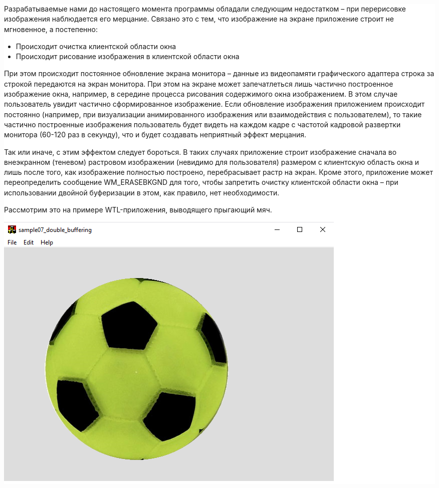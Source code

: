 Разрабатываемые нами до настоящего момента программы обладали следующим недостатком – при перерисовке изображения наблюдается его мерцание. Связано
это с тем, что изображение на экране приложение строит не мгновенное, а постепенно:

- Происходит очистка клиентской области окна
- Происходит рисование изображения в клиентской области окна

При этом происходит постоянное обновление экрана монитора – данные из видеопамяти графического адаптера строка за строкой передаются на экран
монитора. При этом на экране может запечатлеться лишь частично построенное изображение окна, например, в середине процесса рисования содержимого окна
изображением. В этом случае пользователь увидит частично сформированное изображение. Если обновление изображения приложением происходит постоянно (например, при визуализации анимированного изображения или взаимодействия с пользователем), то такие частично построенные изображения пользователь
будет видеть на каждом кадре с частотой кадровой развертки монитора (60-120 раз в секунду), что и будет создавать неприятный эффект мерцания.

Так или иначе, с этим эффектом следует бороться. В таких случаях приложение строит изображение сначала во внеэкранном (теневом) растровом
изображении (невидимо для пользователя) размером с клиентскую область окна и лишь после того, как изображение полностью построено, перебрасывает растр
на экран. Кроме этого, приложение может переопределить сообщение WM_ERASEBKGND для того, чтобы запретить очистку клиентской области окна – при
использовании двойной буферизации в этом, как правило, нет необходимости.

Рассмотрим это на примере WTL-приложения, выводящего прыгающий мяч.

![image](images/Aspose.Words.2ad49503-9e4e-4635-8017-4a7e866d6732.013.png)
